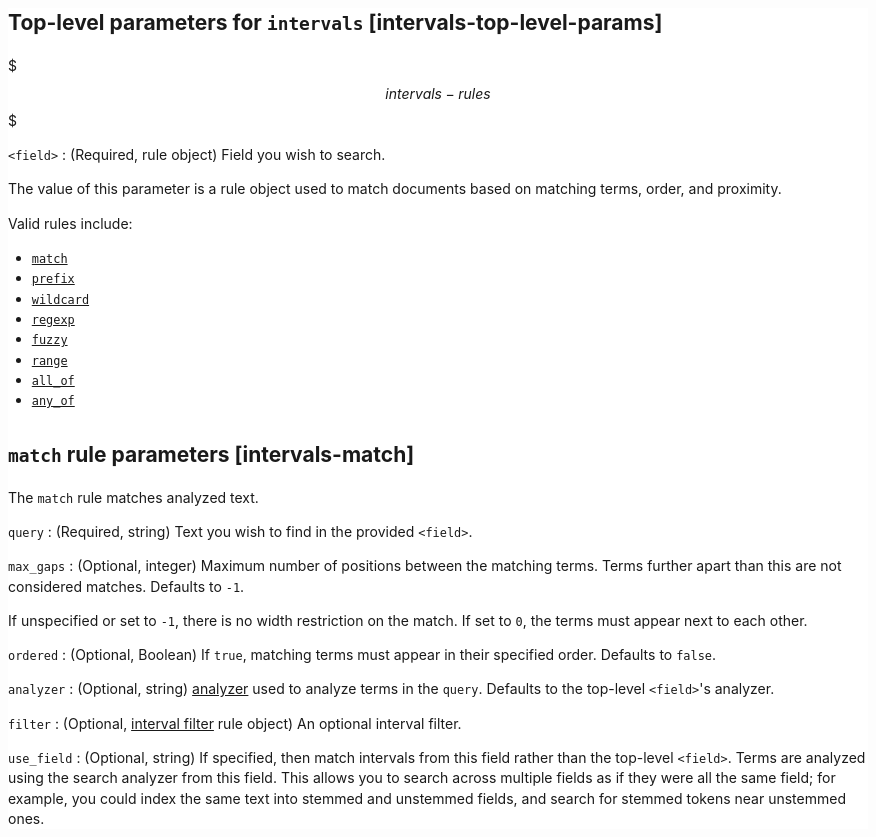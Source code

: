 
## Top-level parameters for `intervals` [intervals-top-level-params]

$$$intervals-rules$$$

`<field>`
:   (Required, rule object) Field you wish to search.

The value of this parameter is a rule object used to match documents based on matching terms, order, and proximity.

Valid rules include:

* [`match`](#intervals-match)
* [`prefix`](#intervals-prefix)
* [`wildcard`](#intervals-wildcard)
* [`regexp`](#intervals-regexp)
* [`fuzzy`](#intervals-fuzzy)
* [`range`](#intervals-range)
* [`all_of`](#intervals-all_of)
* [`any_of`](#intervals-any_of)



## `match` rule parameters [intervals-match]

The `match` rule matches analyzed text.

`query`
:   (Required, string) Text you wish to find in the provided `<field>`.

`max_gaps`
:   (Optional, integer) Maximum number of positions between the matching terms. Terms further apart than this are not considered matches. Defaults to `-1`.

If unspecified or set to `-1`, there is no width restriction on the match. If set to `0`, the terms must appear next to each other.


`ordered`
:   (Optional, Boolean) If `true`, matching terms must appear in their specified order. Defaults to `false`.

`analyzer`
:   (Optional, string) [analyzer](docs-content://manage-data/data-store/text-analysis.md) used to analyze terms in the `query`. Defaults to the top-level `<field>`'s analyzer.

`filter`
:   (Optional, [interval filter](#interval_filter) rule object) An optional interval filter.

`use_field`
:   (Optional, string) If specified, then match intervals from this field rather than the top-level `<field>`. Terms are analyzed using the search analyzer from this field. This allows you to search across multiple fields as if they were all the same field; for example, you could index the same text into stemmed and unstemmed fields, and search for stemmed tokens near unstemmed ones.
